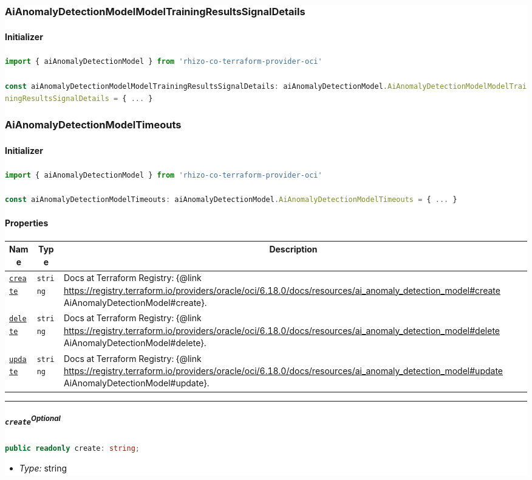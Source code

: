### AiAnomalyDetectionModelModelTrainingResultsSignalDetails <a name="AiAnomalyDetectionModelModelTrainingResultsSignalDetails" id="rhizo-co-terraform-provider-oci.aiAnomalyDetectionModel.AiAnomalyDetectionModelModelTrainingResultsSignalDetails"></a>

#### Initializer <a name="Initializer" id="rhizo-co-terraform-provider-oci.aiAnomalyDetectionModel.AiAnomalyDetectionModelModelTrainingResultsSignalDetails.Initializer"></a>

```typescript
import { aiAnomalyDetectionModel } from 'rhizo-co-terraform-provider-oci'

const aiAnomalyDetectionModelModelTrainingResultsSignalDetails: aiAnomalyDetectionModel.AiAnomalyDetectionModelModelTrainingResultsSignalDetails = { ... }
```


### AiAnomalyDetectionModelTimeouts <a name="AiAnomalyDetectionModelTimeouts" id="rhizo-co-terraform-provider-oci.aiAnomalyDetectionModel.AiAnomalyDetectionModelTimeouts"></a>

#### Initializer <a name="Initializer" id="rhizo-co-terraform-provider-oci.aiAnomalyDetectionModel.AiAnomalyDetectionModelTimeouts.Initializer"></a>

```typescript
import { aiAnomalyDetectionModel } from 'rhizo-co-terraform-provider-oci'

const aiAnomalyDetectionModelTimeouts: aiAnomalyDetectionModel.AiAnomalyDetectionModelTimeouts = { ... }
```

#### Properties <a name="Properties" id="Properties"></a>

| **Name** | **Type** | **Description** |
| --- | --- | --- |
| <code><a href="#rhizo-co-terraform-provider-oci.aiAnomalyDetectionModel.AiAnomalyDetectionModelTimeouts.property.create">create</a></code> | <code>string</code> | Docs at Terraform Registry: {@link https://registry.terraform.io/providers/oracle/oci/6.18.0/docs/resources/ai_anomaly_detection_model#create AiAnomalyDetectionModel#create}. |
| <code><a href="#rhizo-co-terraform-provider-oci.aiAnomalyDetectionModel.AiAnomalyDetectionModelTimeouts.property.delete">delete</a></code> | <code>string</code> | Docs at Terraform Registry: {@link https://registry.terraform.io/providers/oracle/oci/6.18.0/docs/resources/ai_anomaly_detection_model#delete AiAnomalyDetectionModel#delete}. |
| <code><a href="#rhizo-co-terraform-provider-oci.aiAnomalyDetectionModel.AiAnomalyDetectionModelTimeouts.property.update">update</a></code> | <code>string</code> | Docs at Terraform Registry: {@link https://registry.terraform.io/providers/oracle/oci/6.18.0/docs/resources/ai_anomaly_detection_model#update AiAnomalyDetectionModel#update}. |

---

##### `create`<sup>Optional</sup> <a name="create" id="rhizo-co-terraform-provider-oci.aiAnomalyDetectionModel.AiAnomalyDetectionModelTimeouts.property.create"></a>

```typescript
public readonly create: string;
```

- *Type:* string
